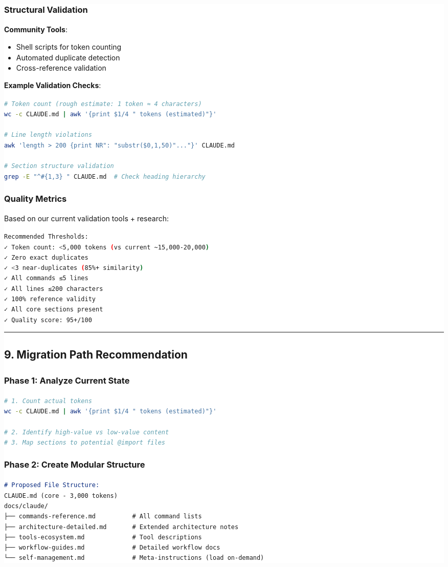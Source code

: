 ### Structural Validation

**Community Tools**:
- Shell scripts for token counting
- Automated duplicate detection
- Cross-reference validation

**Example Validation Checks**:
```bash
# Token count (rough estimate: 1 token ≈ 4 characters)
wc -c CLAUDE.md | awk '{print $1/4 " tokens (estimated)"}'

# Line length violations
awk 'length > 200 {print NR": "substr($0,1,50)"..."}' CLAUDE.md

# Section structure validation
grep -E "^#{1,3} " CLAUDE.md  # Check heading hierarchy
```

### Quality Metrics

Based on our current validation tools + research:

```bash
Recommended Thresholds:
✓ Token count: <5,000 tokens (vs current ~15,000-20,000)
✓ Zero exact duplicates
✓ <3 near-duplicates (85%+ similarity)
✓ All commands ≤5 lines
✓ All lines ≤200 characters
✓ 100% reference validity
✓ All core sections present
✓ Quality score: 95+/100
```

---

## 9. Migration Path Recommendation

### Phase 1: Analyze Current State
```bash
# 1. Count actual tokens
wc -c CLAUDE.md | awk '{print $1/4 " tokens (estimated)"}'

# 2. Identify high-value vs low-value content
# 3. Map sections to potential @import files
```

### Phase 2: Create Modular Structure
```markdown
# Proposed File Structure:
CLAUDE.md (core - 3,000 tokens)
docs/claude/
├── commands-reference.md          # All command lists
├── architecture-detailed.md       # Extended architecture notes
├── tools-ecosystem.md             # Tool descriptions
├── workflow-guides.md             # Detailed workflow docs
└── self-management.md             # Meta-instructions (load on-demand)
```
